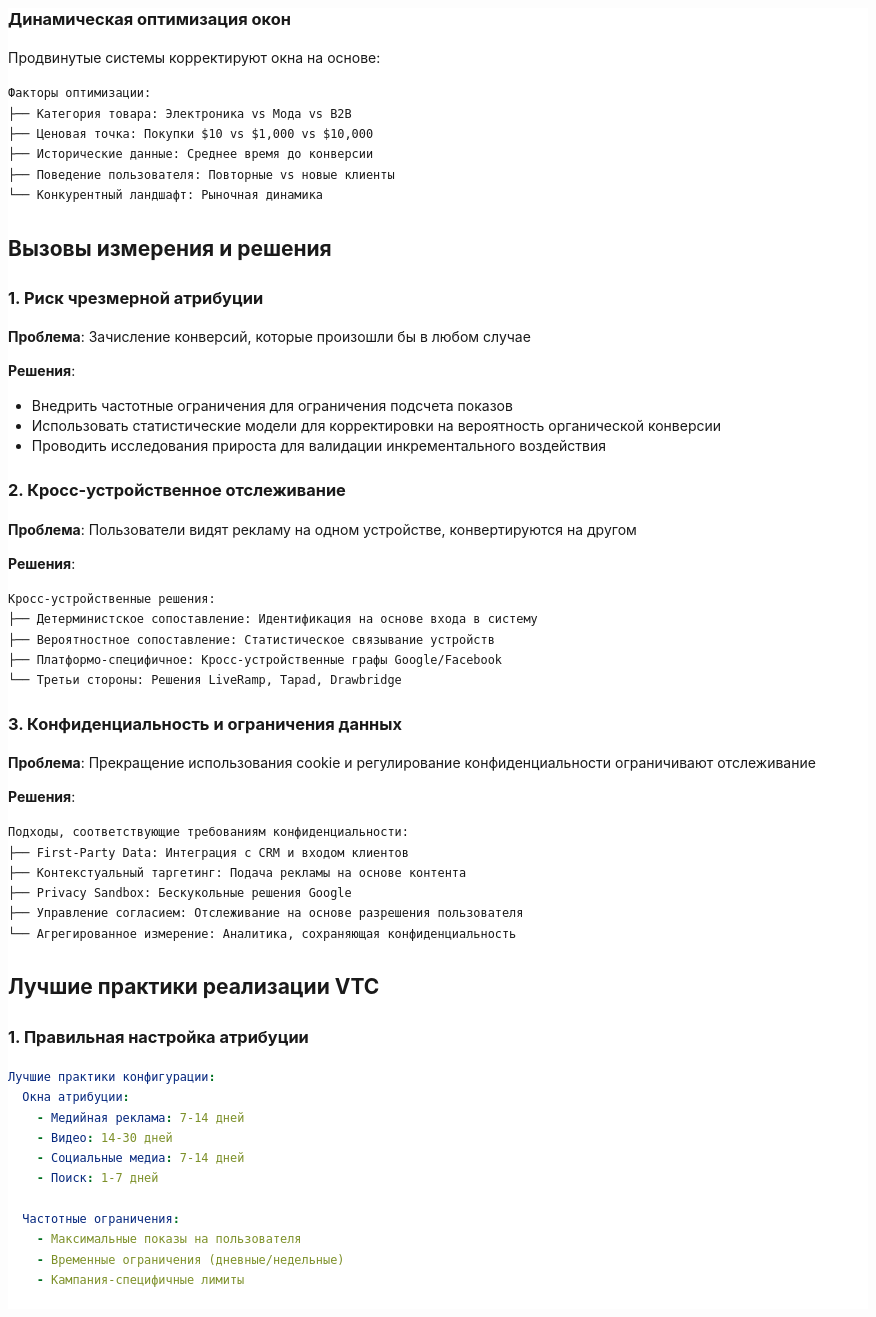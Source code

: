 ### Динамическая оптимизация окон
Продвинутые системы корректируют окна на основе:
```
Факторы оптимизации:
├── Категория товара: Электроника vs Мода vs B2B
├── Ценовая точка: Покупки $10 vs $1,000 vs $10,000
├── Исторические данные: Среднее время до конверсии
├── Поведение пользователя: Повторные vs новые клиенты
└── Конкурентный ландшафт: Рыночная динамика
```

## Вызовы измерения и решения

### 1. Риск чрезмерной атрибуции
**Проблема**: Зачисление конверсий, которые произошли бы в любом случае

**Решения**:
- Внедрить частотные ограничения для ограничения подсчета показов
- Использовать статистические модели для корректировки на вероятность органической конверсии
- Проводить исследования прироста для валидации инкрементального воздействия

### 2. Кросс-устройственное отслеживание
**Проблема**: Пользователи видят рекламу на одном устройстве, конвертируются на другом

**Решения**:
```
Кросс-устройственные решения:
├── Детерминистское сопоставление: Идентификация на основе входа в систему
├── Вероятностное сопоставление: Статистическое связывание устройств
├── Платформо-специфичное: Кросс-устройственные графы Google/Facebook
└── Третьи стороны: Решения LiveRamp, Tapad, Drawbridge
```

### 3. Конфиденциальность и ограничения данных
**Проблема**: Прекращение использования cookie и регулирование конфиденциальности ограничивают отслеживание

**Решения**:
```
Подходы, соответствующие требованиям конфиденциальности:
├── First-Party Data: Интеграция с CRM и входом клиентов
├── Контекстуальный таргетинг: Подача рекламы на основе контента
├── Privacy Sandbox: Бескукольные решения Google
├── Управление согласием: Отслеживание на основе разрешения пользователя
└── Агрегированное измерение: Аналитика, сохраняющая конфиденциальность
```

## Лучшие практики реализации VTC

### 1. Правильная настройка атрибуции
```yaml
Лучшие практики конфигурации:
  Окна атрибуции:
    - Медийная реклама: 7-14 дней
    - Видео: 14-30 дней
    - Социальные медиа: 7-14 дней
    - Поиск: 1-7 дней
  
  Частотные ограничения:
    - Максимальные показы на пользователя
    - Временные ограничения (дневные/недельные)
    - Кампания-специфичные лимиты
  
```